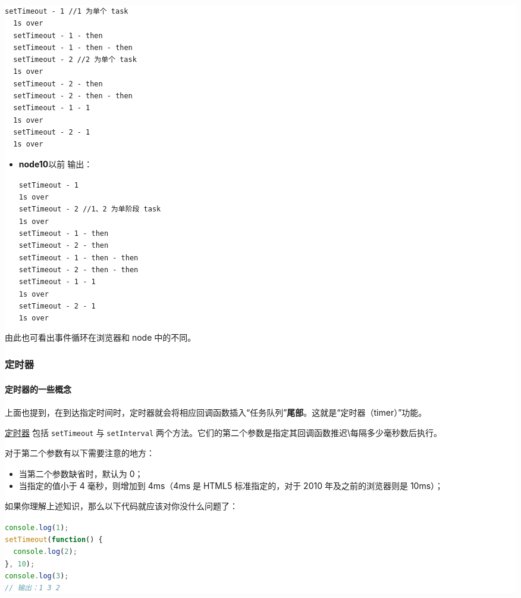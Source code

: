 ```
setTimeout - 1 //1 为单个 task
  1s over
  setTimeout - 1 - then
  setTimeout - 1 - then - then
  setTimeout - 2 //2 为单个 task
  1s over
  setTimeout - 2 - then
  setTimeout - 2 - then - then
  setTimeout - 1 - 1
  1s over
  setTimeout - 2 - 1
  1s over
```

- **node10**以前 输出：
  ```
  setTimeout - 1
  1s over
  setTimeout - 2 //1、2 为单阶段 task
  1s over
  setTimeout - 1 - then
  setTimeout - 2 - then
  setTimeout - 1 - then - then
  setTimeout - 2 - then - then
  setTimeout - 1 - 1
  1s over
  setTimeout - 2 - 1
  1s over
  ```

由此也可看出事件循环在浏览器和 node 中的不同。

### 定时器

#### 定时器的一些概念

上面也提到，在到达指定时间时，定时器就会将相应回调函数插入“任务队列”**尾部**。这就是“定时器（timer）”功能。

[定时器](http://dev.w3.org/html5/spec-preview/timers.html) 包括 `setTimeout` 与 `setInterval` 两个方法。它们的第二个参数是指定其回调函数推迟\每隔多少毫秒数后执行。

对于第二个参数有以下需要注意的地方：

- 当第二个参数缺省时，默认为 0；
- 当指定的值小于 4 毫秒，则增加到 4ms（4ms 是 HTML5 标准指定的，对于 2010 年及之前的浏览器则是 10ms）；

如果你理解上述知识，那么以下代码就应该对你没什么问题了：

```js
console.log(1);
setTimeout(function() {
  console.log(2);
}, 10);
console.log(3);
// 输出：1 3 2
```
